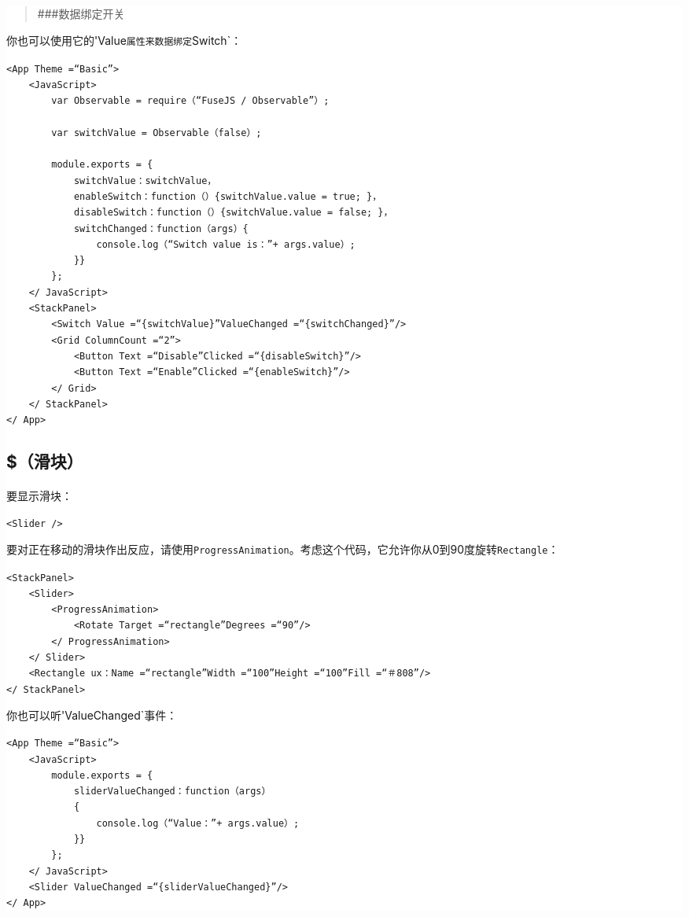 > ###数据绑定开关

你也可以使用它的'Value`属性来数据绑定`Switch`：

	<App Theme =“Basic”>
		<JavaScript>
			var Observable = require（“FuseJS / Observable”）;

			var switchValue = Observable（false）;

			module.exports = {
				switchValue：switchValue，
				enableSwitch：function（）{switchValue.value = true; }，
				disableSwitch：function（）{switchValue.value = false; }，
				switchChanged：function（args）{
					console.log（“Switch value is：”+ args.value）;
				}}
			};
		</ JavaScript>
		<StackPanel>
			<Switch Value =“{switchValue}”ValueChanged =“{switchChanged}”/>
			<Grid ColumnCount =“2”>
				<Button Text =“Disable”Clicked =“{disableSwitch}”/>
				<Button Text =“Enable”Clicked =“{enableSwitch}”/>
			</ Grid>
		</ StackPanel>
	</ App>

## $（滑块）

要显示滑块：

	<Slider />

要对正在移动的滑块作出反应，请使用`ProgressAnimation`。考虑这个代码，它允许你从0到90度旋转`Rectangle`：

	<StackPanel>
		<Slider>
			<ProgressAnimation>
				<Rotate Target =“rectangle”Degrees =“90”/>
			</ ProgressAnimation>
		</ Slider>
		<Rectangle ux：Name =“rectangle”Width =“100”Height =“100”Fill =“＃808”/>
	</ StackPanel>

你也可以听'ValueChanged`事件：

	<App Theme =“Basic”>
		<JavaScript>
			module.exports = {
				sliderValueChanged：function（args）
				{
					console.log（“Value：”+ args.value）;
				}}
			};
		</ JavaScript>
		<Slider ValueChanged =“{sliderValueChanged}”/>
	</ App>

